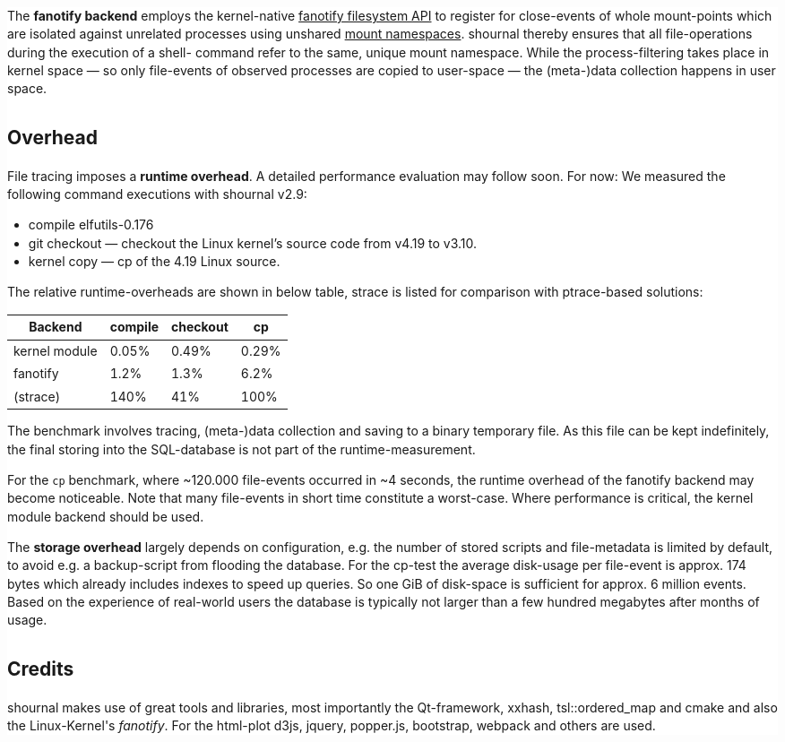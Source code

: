 The **fanotify backend** employs the kernel-native
[fanotify filesystem API]( https://man7.org/linux/man-pages/man7/fanotify.7.html)
to register for close-events of whole
mount-points which are isolated against unrelated
processes using unshared
[mount namespaces](https://man7.org/linux/man-pages/man7/mount_namespaces.7.html).
shournal thereby ensures that all file-operations during the execution of a shell-
command refer to the same, unique mount namespace. While the process-filtering
takes place in kernel space — so only file-events of observed processes
are copied to user-space — the (meta-)data collection happens in user
space.


## Overhead
File tracing imposes a **runtime overhead**.
A detailed performance evaluation may follow soon. For now:
We measured the following command executions with shournal v2.9:
* compile elfutils-0.176
* git checkout — checkout the Linux kernel’s source code from v4.19 to v3.10.
* kernel copy — cp of the 4.19 Linux source.

The relative runtime-overheads are shown in below table,
strace is listed for comparison with ptrace-based solutions:

|    Backend    | compile | checkout |  cp   |
| ------------- | ------- | -------- | ----- |
| kernel module |  0.05%  |   0.49%  | 0.29% |
| fanotify      |  1.2%   |   1.3%   | 6.2% |
| (strace)      |  140%   |   41%    | 100%  |

The benchmark involves tracing, (meta-)data collection and saving to
a binary temporary file. As this file can be kept indefinitely, the
final storing into the SQL-database is not part of the runtime-measurement.

For the `cp` benchmark, where ~120.000 file-events occurred
in ~4 seconds, the runtime overhead of the fanotify backend may become
noticeable. Note that many file-events in short time constitute a
worst-case. Where performance is critical, the kernel module backend
should be used.

The **storage overhead** largely depends on configuration, e.g. the number
of stored scripts and file-metadata is limited by default, to avoid e.g.
a backup-script from flooding the database. For the cp-test
the average disk-usage per file-event is approx. 174 bytes which already
includes indexes to speed up queries. So one GiB of disk-space is
sufficient for approx. 6 million events. Based on the experience of real-world
users the database is typically not larger than a few hundred megabytes
after months of usage.



## Credits
shournal makes use of great tools and libraries, most importantly the Qt-framework,
xxhash, tsl::ordered_map and cmake and also the Linux-Kernel's *fanotify*.
For the html-plot d3js, jquery, popper.js, bootstrap, webpack
and others are used.
